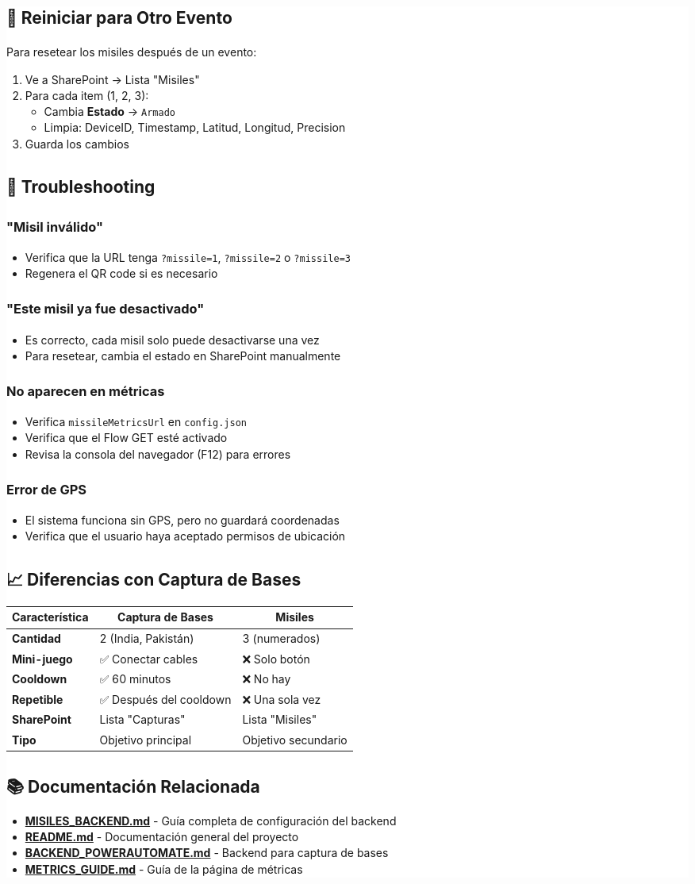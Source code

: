 ## 🔄 Reiniciar para Otro Evento

Para resetear los misiles después de un evento:

1. Ve a SharePoint → Lista "Misiles"
2. Para cada item (1, 2, 3):
   - Cambia **Estado** → `Armado`
   - Limpia: DeviceID, Timestamp, Latitud, Longitud, Precision
3. Guarda los cambios

## 🐛 Troubleshooting

### "Misil inválido"
- Verifica que la URL tenga `?missile=1`, `?missile=2` o `?missile=3`
- Regenera el QR code si es necesario

### "Este misil ya fue desactivado"
- Es correcto, cada misil solo puede desactivarse una vez
- Para resetear, cambia el estado en SharePoint manualmente

### No aparecen en métricas
- Verifica `missileMetricsUrl` en `config.json`
- Verifica que el Flow GET esté activado
- Revisa la consola del navegador (F12) para errores

### Error de GPS
- El sistema funciona sin GPS, pero no guardará coordenadas
- Verifica que el usuario haya aceptado permisos de ubicación

## 📈 Diferencias con Captura de Bases

| Característica | Captura de Bases | Misiles |
|----------------|------------------|---------|
| **Cantidad** | 2 (India, Pakistán) | 3 (numerados) |
| **Mini-juego** | ✅ Conectar cables | ❌ Solo botón |
| **Cooldown** | ✅ 60 minutos | ❌ No hay |
| **Repetible** | ✅ Después del cooldown | ❌ Una sola vez |
| **SharePoint** | Lista "Capturas" | Lista "Misiles" |
| **Tipo** | Objetivo principal | Objetivo secundario |

## 📚 Documentación Relacionada

- **[MISILES_BACKEND.md](./MISILES_BACKEND.md)** - Guía completa de configuración del backend
- **[README.md](./README.md)** - Documentación general del proyecto
- **[BACKEND_POWERAUTOMATE.md](./BACKEND_POWERAUTOMATE.md)** - Backend para captura de bases
- **[METRICS_GUIDE.md](./METRICS_GUIDE.md)** - Guía de la página de métricas
